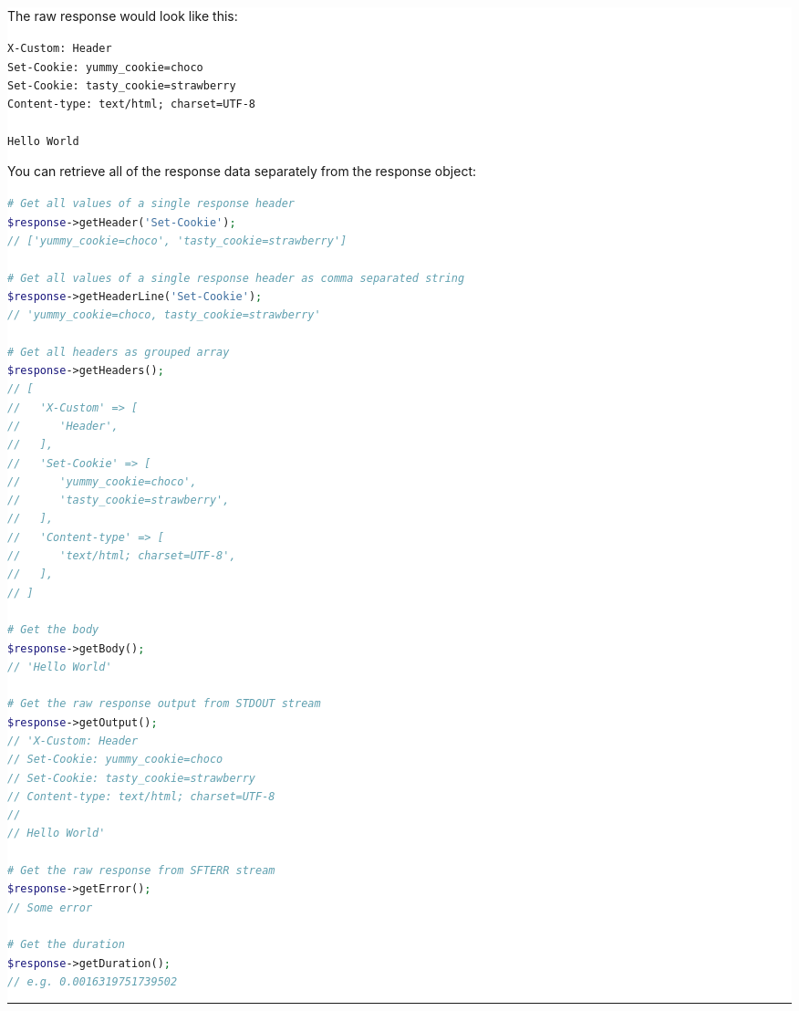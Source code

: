 The raw response would look like this:

```
X-Custom: Header
Set-Cookie: yummy_cookie=choco
Set-Cookie: tasty_cookie=strawberry
Content-type: text/html; charset=UTF-8

Hello World
```

You can retrieve all of the response data separately from the response object:

```php
# Get all values of a single response header
$response->getHeader('Set-Cookie'); 
// ['yummy_cookie=choco', 'tasty_cookie=strawberry']

# Get all values of a single response header as comma separated string
$response->getHeaderLine('Set-Cookie');
// 'yummy_cookie=choco, tasty_cookie=strawberry'

# Get all headers as grouped array
$response->getHeaders();
// [
//   'X-Custom' => [
//      'Header',
//   ],
//   'Set-Cookie' => [
//      'yummy_cookie=choco',
//      'tasty_cookie=strawberry',
//   ],
//   'Content-type' => [
//      'text/html; charset=UTF-8',
//   ],
// ]

# Get the body
$response->getBody(); 
// 'Hello World'

# Get the raw response output from STDOUT stream
$response->getOutput();
// 'X-Custom: Header
// Set-Cookie: yummy_cookie=choco
// Set-Cookie: tasty_cookie=strawberry
// Content-type: text/html; charset=UTF-8
// 
// Hello World'

# Get the raw response from SFTERR stream
$response->getError();
// Some error

# Get the duration
$response->getDuration(); 
// e.g. 0.0016319751739502
```

---

[v3.1.5]: https://github.com/hollodotme/fast-cgi-client/blob/v3.1.5/README.md
[v3.1.4]: https://github.com/hollodotme/fast-cgi-client/blob/v3.1.4/README.md
[v3.1.3]: https://github.com/hollodotme/fast-cgi-client/blob/v3.1.3/README.md
[v3.1.2]: https://github.com/hollodotme/fast-cgi-client/blob/v3.1.2/README.md
[v3.1.1]: https://github.com/hollodotme/fast-cgi-client/blob/v3.1.1/README.md
[v3.1.0]: https://github.com/hollodotme/fast-cgi-client/blob/v3.1.0/README.md
[v3.0.1]: https://github.com/hollodotme/fast-cgi-client/blob/v3.0.1/README.md
[v3.0.0]: https://github.com/hollodotme/fast-cgi-client/blob/v3.0.0/README.md
[v3.0.0-beta]: https://github.com/hollodotme/fast-cgi-client/blob/v3.0.0-beta/README.md
[v3.0.0-alpha]: https://github.com/hollodotme/fast-cgi-client/blob/v3.0.0-alpha/README.md
[v2.7.2]: https://github.com/hollodotme/fast-cgi-client/blob/v2.7.2/README.md
[v2.7.1]: https://github.com/hollodotme/fast-cgi-client/blob/v2.7.1/README.md
[v2.7.0]: https://github.com/hollodotme/fast-cgi-client/blob/v2.7.0/README.md
[v2.6.0]: https://github.com/hollodotme/fast-cgi-client/blob/v2.6.0/README.md
[v2.5.0]: https://github.com/hollodotme/fast-cgi-client/blob/v2.5.0/README.md
[v2.4.3]: https://github.com/hollodotme/fast-cgi-client/blob/v2.4.3/README.md
[v2.4.2]: https://github.com/hollodotme/fast-cgi-client/blob/v2.4.2/README.md
[v2.4.1]: https://github.com/hollodotme/fast-cgi-client/blob/v2.4.1/README.md
[v2.4.0]: https://github.com/hollodotme/fast-cgi-client/blob/v2.4.0/README.md
[v2.3.0]: https://github.com/hollodotme/fast-cgi-client/blob/v2.3.0/README.md
[v2.2.0]: https://github.com/hollodotme/fast-cgi-client/blob/v2.2.0/README.md
[v2.1.0]: https://github.com/hollodotme/fast-cgi-client/blob/v2.1.0/README.md
[v2.0.1]: https://github.com/hollodotme/fast-cgi-client/blob/v2.0.1/README.md
[v2.0.0]: https://github.com/hollodotme/fast-cgi-client/blob/v2.0.0/README.md
[v1.4.2]: https://github.com/hollodotme/fast-cgi-client/blob/v1.4.2/README.md
[v1.4.1]: https://github.com/hollodotme/fast-cgi-client/blob/v1.4.1/README.md
[v1.4.0]: https://github.com/hollodotme/fast-cgi-client/blob/v1.4.0/README.md
[v1.3.0]: https://github.com/hollodotme/fast-cgi-client/blob/v1.3.0/README.md
[v1.2.0]: https://github.com/hollodotme/fast-cgi-client/blob/v1.2.0/README.md
[v1.1.0]: https://github.com/hollodotme/fast-cgi-client/blob/v1.1.0/README.md
[v1.0.1]: https://github.com/hollodotme/fast-cgi-client/blob/v1.0.1/README.md
[v1.0.0]: https://github.com/hollodotme/fast-cgi-client/blob/v1.0.0/README.md